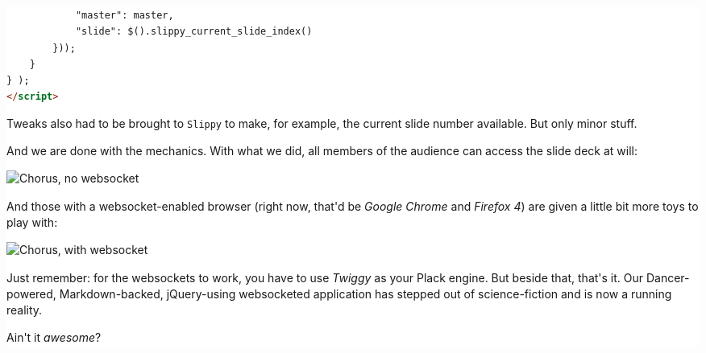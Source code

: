 ```html
            "master": master,
            "slide": $().slippy_current_slide_index()
        }));
    }
} );
</script>

```
Tweaks also had to be brought to `Slippy` to make,
for example, the current slide number available. But only minor
stuff.

And we are done with the mechanics. With what we did, all members of the
audience can access the slide deck at will:

![Chorus, no websocket](__ENTRY__/chorus1.png)

And those with
a websocket-enabled browser (right now, that'd be *Google Chrome*
and *Firefox 4*) are given a little bit more toys to play with:

![Chorus, with websocket](__ENTRY__/chorus2.png)


Just remember: for the websockets to work, you have to use *Twiggy* 
as your Plack engine. But beside that, that's it. Our
Dancer-powered, Markdown-backed, jQuery-using websocketed application
has stepped out of science-fiction and is now a running reality.

Ain't it *awesome*?


